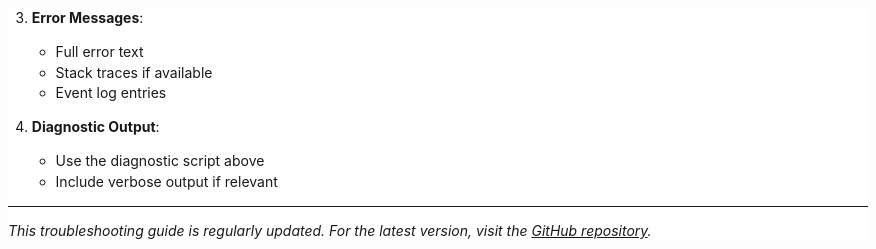 3. **Error Messages**:
   - Full error text
   - Stack traces if available
   - Event log entries

4. **Diagnostic Output**:
   - Use the diagnostic script above
   - Include verbose output if relevant

---

*This troubleshooting guide is regularly updated. For the latest version, visit the [GitHub repository](https://github.com/GrafGenerator/pwsh-sign-module).*
